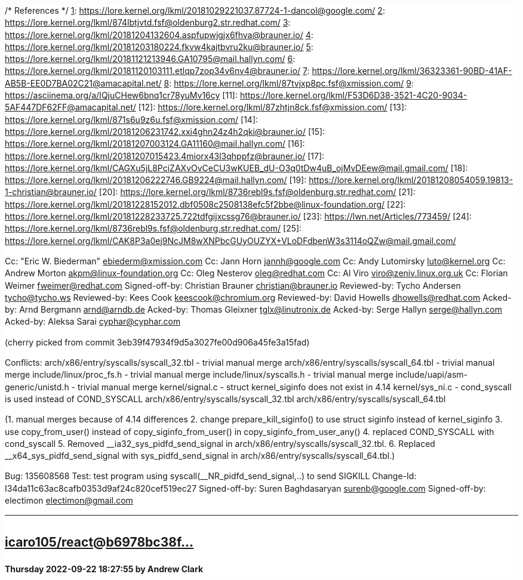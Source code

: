 /* References */
[1]:  https://lore.kernel.org/lkml/20181029221037.87724-1-dancol@google.com/
[2]:  https://lore.kernel.org/lkml/874lbtjvtd.fsf@oldenburg2.str.redhat.com/
[3]:  https://lore.kernel.org/lkml/20181204132604.aspfupwjgjx6fhva@brauner.io/
[4]:  https://lore.kernel.org/lkml/20181203180224.fkvw4kajtbvru2ku@brauner.io/
[5]:  https://lore.kernel.org/lkml/20181121213946.GA10795@mail.hallyn.com/
[6]:  https://lore.kernel.org/lkml/20181120103111.etlqp7zop34v6nv4@brauner.io/
[7]:  https://lore.kernel.org/lkml/36323361-90BD-41AF-AB5B-EE0D7BA02C21@amacapital.net/
[8]:  https://lore.kernel.org/lkml/87tvjxp8pc.fsf@xmission.com/
[9]:  https://asciinema.org/a/IQjuCHew6bnq1cr78yuMv16cy
[11]: https://lore.kernel.org/lkml/F53D6D38-3521-4C20-9034-5AF447DF62FF@amacapital.net/
[12]: https://lore.kernel.org/lkml/87zhtjn8ck.fsf@xmission.com/
[13]: https://lore.kernel.org/lkml/871s6u9z6u.fsf@xmission.com/
[14]: https://lore.kernel.org/lkml/20181206231742.xxi4ghn24z4h2qki@brauner.io/
[15]: https://lore.kernel.org/lkml/20181207003124.GA11160@mail.hallyn.com/
[16]: https://lore.kernel.org/lkml/20181207015423.4miorx43l3qhppfz@brauner.io/
[17]: https://lore.kernel.org/lkml/CAGXu5jL8PciZAXvOvCeCU3wKUEB_dU-O3q0tDw4uB_ojMvDEew@mail.gmail.com/
[18]: https://lore.kernel.org/lkml/20181206222746.GB9224@mail.hallyn.com/
[19]: https://lore.kernel.org/lkml/20181208054059.19813-1-christian@brauner.io/
[20]: https://lore.kernel.org/lkml/8736rebl9s.fsf@oldenburg.str.redhat.com/
[21]: https://lore.kernel.org/lkml/20181228152012.dbf0508c2508138efc5f2bbe@linux-foundation.org/
[22]: https://lore.kernel.org/lkml/20181228233725.722tdfgijxcssg76@brauner.io/
[23]: https://lwn.net/Articles/773459/
[24]: https://lore.kernel.org/lkml/8736rebl9s.fsf@oldenburg.str.redhat.com/
[25]: https://lore.kernel.org/lkml/CAK8P3a0ej9NcJM8wXNPbcGUyOUZYX+VLoDFdbenW3s3114oQZw@mail.gmail.com/

Cc: "Eric W. Biederman" <ebiederm@xmission.com>
Cc: Jann Horn <jannh@google.com>
Cc: Andy Lutomirsky <luto@kernel.org>
Cc: Andrew Morton <akpm@linux-foundation.org>
Cc: Oleg Nesterov <oleg@redhat.com>
Cc: Al Viro <viro@zeniv.linux.org.uk>
Cc: Florian Weimer <fweimer@redhat.com>
Signed-off-by: Christian Brauner <christian@brauner.io>
Reviewed-by: Tycho Andersen <tycho@tycho.ws>
Reviewed-by: Kees Cook <keescook@chromium.org>
Reviewed-by: David Howells <dhowells@redhat.com>
Acked-by: Arnd Bergmann <arnd@arndb.de>
Acked-by: Thomas Gleixner <tglx@linutronix.de>
Acked-by: Serge Hallyn <serge@hallyn.com>
Acked-by: Aleksa Sarai <cyphar@cyphar.com>

(cherry picked from commit 3eb39f47934f9d5a3027fe00d906a45fe3a15fad)

Conflicts:
        arch/x86/entry/syscalls/syscall_32.tbl - trivial manual merge
        arch/x86/entry/syscalls/syscall_64.tbl - trivial manual merge
        include/linux/proc_fs.h - trivial manual merge
        include/linux/syscalls.h - trivial manual merge
        include/uapi/asm-generic/unistd.h - trivial manual merge
        kernel/signal.c - struct kernel_siginfo does not exist in 4.14
        kernel/sys_ni.c - cond_syscall is used instead of COND_SYSCALL
        arch/x86/entry/syscalls/syscall_32.tbl
        arch/x86/entry/syscalls/syscall_64.tbl

(1. manual merges because of 4.14 differences
 2. change prepare_kill_siginfo() to use struct siginfo instead of
kernel_siginfo
 3. use copy_from_user() instead of copy_siginfo_from_user() in copy_siginfo_from_user_any()
 4. replaced COND_SYSCALL with cond_syscall
 5. Removed __ia32_sys_pidfd_send_signal in arch/x86/entry/syscalls/syscall_32.tbl.
 6. Replaced __x64_sys_pidfd_send_signal with sys_pidfd_send_signal in arch/x86/entry/syscalls/syscall_64.tbl.)

Bug: 135608568
Test: test program using syscall(__NR_pidfd_send_signal,..) to send SIGKILL
Change-Id: I34da11c63ac8cafb0353d9af24c820cef519ec27
Signed-off-by: Suren Baghdasaryan <surenb@google.com>
Signed-off-by: electimon <electimon@gmail.com>

---
## [icaro105/react](https://github.com/icaro105/react)@[b6978bc38f...](https://github.com/icaro105/react/commit/b6978bc38f6788c7e73982b9fd2771aabdf36f15)
#### Thursday 2022-09-22 18:27:55 by Andrew Clark


[1]: https://github.com/ianstormtaylor/superstruct/blob/v0.16.0/src/error.ts#L44
[2]: https://unpkg.com/superstruct@0.16.0/lib/index.cjs
[3]: https://github.com/ianstormtaylor/superstruct/blob/v0.16.1/src/error.ts#L44
[4]: https://unpkg.com/superstruct@0.16.1/lib/index.cjs.js
[5]: https://github.com/ianstormtaylor/superstruct/blob/v0.16.4/config/rollup.js#L26
[6]: https://babel.dev/docs/en/options#targetsnode
[7]: https://github.com/ianstormtaylor/superstruct/compare/v0.16.0...v0.16.1?diff=unified#diff-51e4f558fae534656963876761c95b83b6ef5da5103c4adef6768219ed76c2deL99
[8]: https://github.com/browserslist/browserslist/blob/main/CHANGELOG.md#421
[9]: https://caniuse.com/?search=%3F%3F%3D